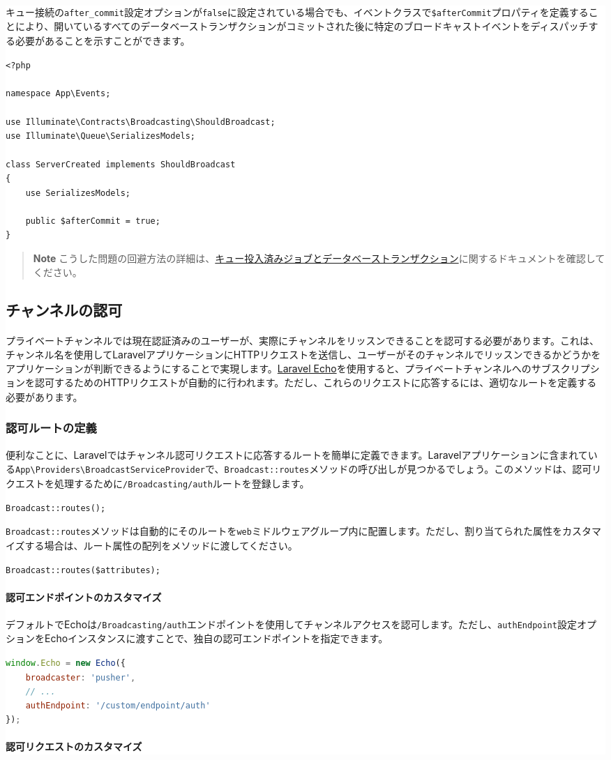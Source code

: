 キュー接続の`after_commit`設定オプションが`false`に設定されている場合でも、イベントクラスで`$afterCommit`プロパティを定義することにより、開いているすべてのデータベーストランザクションがコミットされた後に特定のブロードキャストイベントをディスパッチする必要があることを示すことができます。

    <?php

    namespace App\Events;

    use Illuminate\Contracts\Broadcasting\ShouldBroadcast;
    use Illuminate\Queue\SerializesModels;

    class ServerCreated implements ShouldBroadcast
    {
        use SerializesModels;

        public $afterCommit = true;
    }

> **Note**
> こうした問題の回避方法の詳細は、[キュー投入済みジョブとデータベーストランザクション](/docs/{{version}}/queues#jobs-and-database-transactions)に関するドキュメントを確認してください。

<a name="authorizing-channels"></a>
## チャンネルの認可

プライベートチャンネルでは現在認証済みのユーザーが、実際にチャンネルをリッスンできることを認可する必要があります。これは、チャンネル名を使用してLaravelアプリケーションにHTTPリクエストを送信し、ユーザーがそのチャンネルでリッスンできるかどうかをアプリケーションが判断できるようにすることで実現します。[Laravel Echo](#client-side-installation)を使用すると、プライベートチャンネルへのサブスクリプションを認可するためのHTTPリクエストが自動的に行われます。ただし、これらのリクエストに応答するには、適切なルートを定義する必要があります。

<a name="defining-authorization-routes"></a>
### 認可ルートの定義

便利なことに、Laravelではチャンネル認可リクエストに応答するルートを簡単に定義できます。Laravelアプリケーションに含まれている`App\Providers\BroadcastServiceProvider`で、`Broadcast::routes`メソッドの呼び出しが見つかるでしょう。このメソッドは、認可リクエストを処理するために`/Broadcasting/auth`ルートを登録します。

    Broadcast::routes();

`Broadcast::routes`メソッドは自動的にそのルートを`web`ミドルウェアグループ内に配置します。ただし、割り当てられた属性をカスタマイズする場合は、ルート属性の配列をメソッドに渡してください。

    Broadcast::routes($attributes);

<a name="customizing-the-authorization-endpoint"></a>
#### 認可エンドポイントのカスタマイズ

デフォルトでEchoは`/Broadcasting/auth`エンドポイントを使用してチャンネルアクセスを認可します。ただし、`authEndpoint`設定オプションをEchoインスタンスに渡すことで、独自の認可エンドポイントを指定できます。

```js
window.Echo = new Echo({
    broadcaster: 'pusher',
    // ...
    authEndpoint: '/custom/endpoint/auth'
});
```

<a name="customizing-the-authorization-request"></a>
#### 認可リクエストのカスタマイズ
